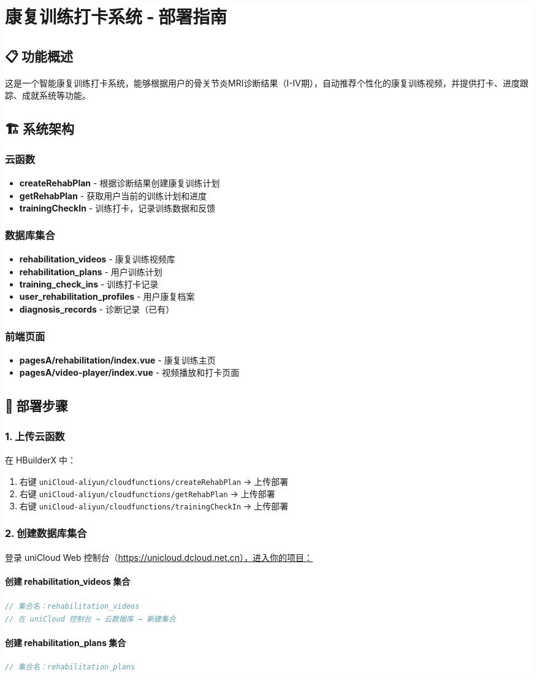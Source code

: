 # 康复训练打卡系统 - 部署指南

## 📋 功能概述

这是一个智能康复训练打卡系统，能够根据用户的骨关节炎MRI诊断结果（I-IV期），自动推荐个性化的康复训练视频，并提供打卡、进度跟踪、成就系统等功能。

## 🏗️ 系统架构

### 云函数
- **createRehabPlan** - 根据诊断结果创建康复训练计划
- **getRehabPlan** - 获取用户当前的训练计划和进度
- **trainingCheckIn** - 训练打卡，记录训练数据和反馈

### 数据库集合
- **rehabilitation_videos** - 康复训练视频库
- **rehabilitation_plans** - 用户训练计划
- **training_check_ins** - 训练打卡记录
- **user_rehabilitation_profiles** - 用户康复档案
- **diagnosis_records** - 诊断记录（已有）

### 前端页面
- **pagesA/rehabilitation/index.vue** - 康复训练主页
- **pagesA/video-player/index.vue** - 视频播放和打卡页面

## 🚀 部署步骤

### 1. 上传云函数

在 HBuilderX 中：
1. 右键 `uniCloud-aliyun/cloudfunctions/createRehabPlan` → 上传部署
2. 右键 `uniCloud-aliyun/cloudfunctions/getRehabPlan` → 上传部署
3. 右键 `uniCloud-aliyun/cloudfunctions/trainingCheckIn` → 上传部署

### 2. 创建数据库集合

登录 uniCloud Web 控制台（https://unicloud.dcloud.net.cn），进入你的项目：

#### 创建 rehabilitation_videos 集合

```javascript
// 集合名：rehabilitation_videos
// 在 uniCloud 控制台 → 云数据库 → 新建集合
```

#### 创建 rehabilitation_plans 集合

```javascript
// 集合名：rehabilitation_plans
```
